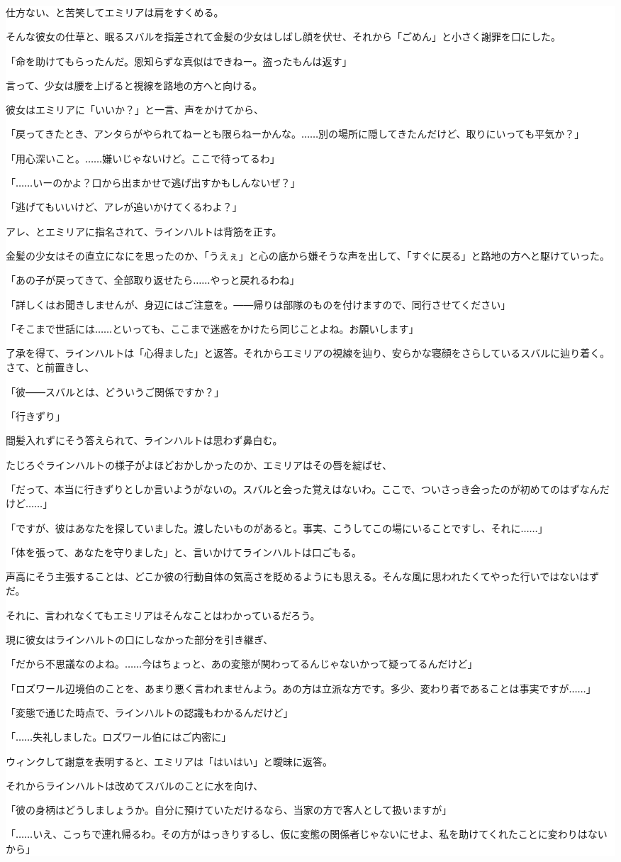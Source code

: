 仕方ない、と苦笑してエミリアは肩をすくめる。

そんな彼女の仕草と、眠るスバルを指差されて金髪の少女はしばし顔を伏せ、それから「ごめん」と小さく謝罪を口にした。

「命を助けてもらったんだ。恩知らずな真似はできねー。盗ったもんは返す」

言って、少女は腰を上げると視線を路地の方へと向ける。

彼女はエミリアに「いいか？」と一言、声をかけてから、

「戻ってきたとき、アンタらがやられてねーとも限らねーかんな。……別の場所に隠してきたんだけど、取りにいっても平気か？」

「用心深いこと。……嫌いじゃないけど。ここで待ってるわ」

「……いーのかよ？口から出まかせで逃げ出すかもしんないぜ？」

「逃げてもいいけど、アレが追いかけてくるわよ？」

アレ、とエミリアに指名されて、ラインハルトは背筋を正す。

金髪の少女はその直立になにを思ったのか、「うえぇ」と心の底から嫌そうな声を出して、「すぐに戻る」と路地の方へと駆けていった。

「あの子が戻ってきて、全部取り返せたら……やっと戻れるわね」

「詳しくはお聞きしませんが、身辺にはご注意を。――帰りは部隊のものを付けますので、同行させてください」

「そこまで世話には……といっても、ここまで迷惑をかけたら同じことよね。お願いします」

了承を得て、ラインハルトは「心得ました」と返答。それからエミリアの視線を辿り、安らかな寝顔をさらしているスバルに辿り着く。さて、と前置きし、

「彼――スバルとは、どういうご関係ですか？」

「行きずり」

間髪入れずにそう答えられて、ラインハルトは思わず鼻白む。

たじろぐラインハルトの様子がよほどおかしかったのか、エミリアはその唇を綻ばせ、

「だって、本当に行きずりとしか言いようがないの。スバルと会った覚えはないわ。ここで、ついさっき会ったのが初めてのはずなんだけど……」

「ですが、彼はあなたを探していました。渡したいものがあると。事実、こうしてこの場にいることですし、それに……」

「体を張って、あなたを守りました」と、言いかけてラインハルトは口ごもる。

声高にそう主張することは、どこか彼の行動自体の気高さを貶めるようにも思える。そんな風に思われたくてやった行いではないはずだ。

それに、言われなくてもエミリアはそんなことはわかっているだろう。

現に彼女はラインハルトの口にしなかった部分を引き継ぎ、

「だから不思議なのよね。……今はちょっと、あの変態が関わってるんじゃないかって疑ってるんだけど」

「ロズワール辺境伯のことを、あまり悪く言われませんよう。あの方は立派な方です。多少、変わり者であることは事実ですが……」

「変態で通じた時点で、ラインハルトの認識もわかるんだけど」

「……失礼しました。ロズワール伯にはご内密に」

ウィンクして謝意を表明すると、エミリアは「はいはい」と曖昧に返答。

それからラインハルトは改めてスバルのことに水を向け、

「彼の身柄はどうしましょうか。自分に預けていただけるなら、当家の方で客人として扱いますが」

「……いえ、こっちで連れ帰るわ。その方がはっきりするし、仮に変態の関係者じゃないにせよ、私を助けてくれたことに変わりはないから」
